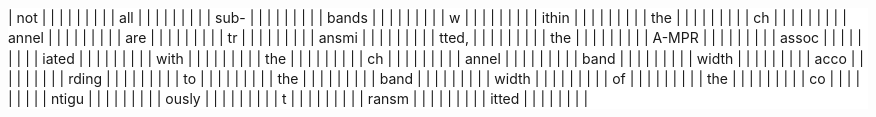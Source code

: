 | not   |       |       |       |       |       |       |       |
| all   |       |       |       |       |       |       |       |
| sub-  |       |       |       |       |       |       |       |
| bands |       |       |       |       |       |       |       |
| w     |       |       |       |       |       |       |       |
| ithin |       |       |       |       |       |       |       |
| the   |       |       |       |       |       |       |       |
| ch    |       |       |       |       |       |       |       |
| annel |       |       |       |       |       |       |       |
| are   |       |       |       |       |       |       |       |
| tr    |       |       |       |       |       |       |       |
| ansmi |       |       |       |       |       |       |       |
| tted, |       |       |       |       |       |       |       |
| the   |       |       |       |       |       |       |       |
| A-MPR |       |       |       |       |       |       |       |
| assoc |       |       |       |       |       |       |       |
| iated |       |       |       |       |       |       |       |
| with  |       |       |       |       |       |       |       |
| the   |       |       |       |       |       |       |       |
| ch    |       |       |       |       |       |       |       |
| annel |       |       |       |       |       |       |       |
| band  |       |       |       |       |       |       |       |
| width |       |       |       |       |       |       |       |
| acco  |       |       |       |       |       |       |       |
| rding |       |       |       |       |       |       |       |
| to    |       |       |       |       |       |       |       |
| the   |       |       |       |       |       |       |       |
| band  |       |       |       |       |       |       |       |
| width |       |       |       |       |       |       |       |
| of    |       |       |       |       |       |       |       |
| the   |       |       |       |       |       |       |       |
| co    |       |       |       |       |       |       |       |
| ntigu |       |       |       |       |       |       |       |
| ously |       |       |       |       |       |       |       |
| t     |       |       |       |       |       |       |       |
| ransm |       |       |       |       |       |       |       |
| itted |       |       |       |       |       |       |       |